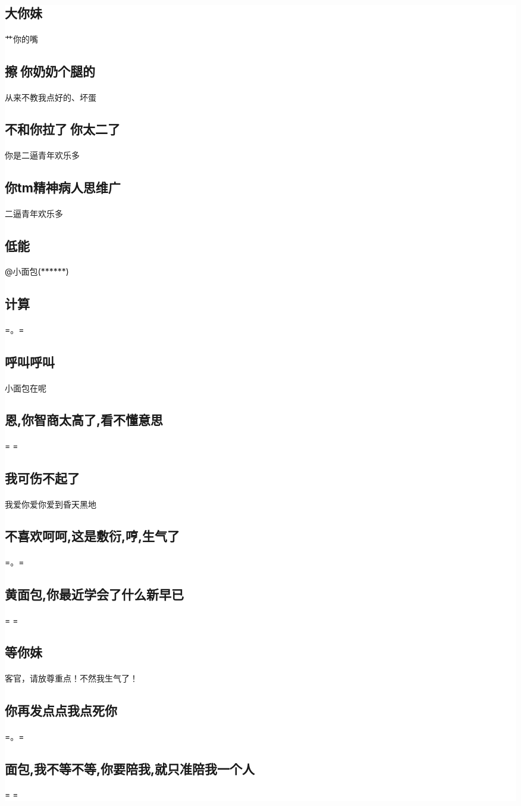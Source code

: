 ## 大你妹
艹你的嘴

## 擦  你奶奶个腿的
从来不教我点好的、坏蛋

## 不和你拉了   你太二了
你是二逼青年欢乐多

## 你tm精神病人思维广
二逼青年欢乐多

## 低能
@小面包(******)

## 计算
=。=

## 呼叫呼叫
小面包在呢

## 恩,你智商太高了,看不懂意思
= =

## 我可伤不起了
我爱你爱你爱到昏天黑地

## 不喜欢呵呵,这是敷衍,哼,生气了
=。=

## 黄面包,你最近学会了什么新早已
= =

## 等你妹
客官，请放尊重点！不然我生气了！

## 你再发点点我点死你
=。=

## 面包,我不等不等,你要陪我,就只准陪我一个人
= =
